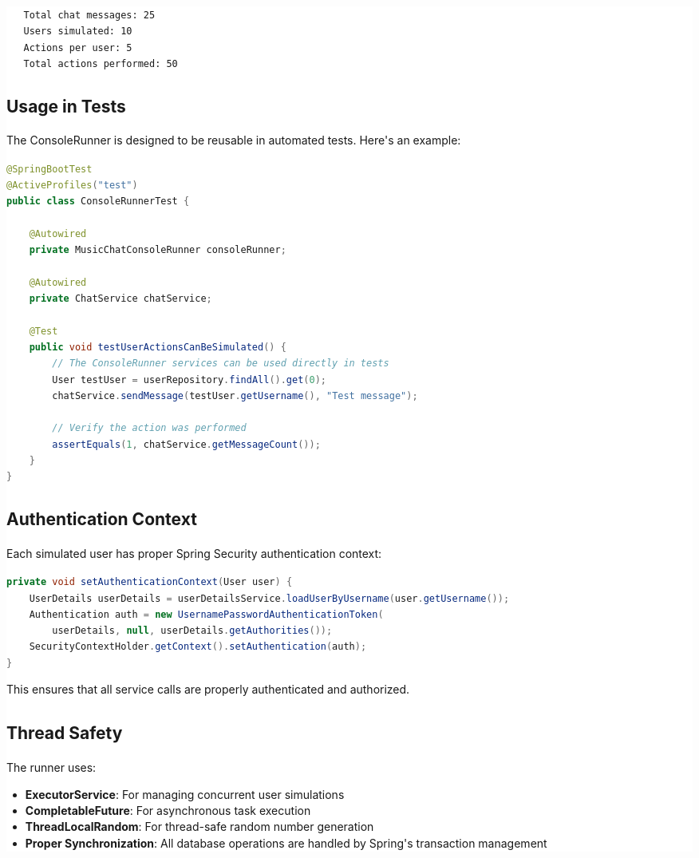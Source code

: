 ```
   Total chat messages: 25
   Users simulated: 10
   Actions per user: 5
   Total actions performed: 50
```

## Usage in Tests

The ConsoleRunner is designed to be reusable in automated tests. Here's an example:

```java
@SpringBootTest
@ActiveProfiles("test")
public class ConsoleRunnerTest {
    
    @Autowired
    private MusicChatConsoleRunner consoleRunner;
    
    @Autowired
    private ChatService chatService;
    
    @Test
    public void testUserActionsCanBeSimulated() {
        // The ConsoleRunner services can be used directly in tests
        User testUser = userRepository.findAll().get(0);
        chatService.sendMessage(testUser.getUsername(), "Test message");
        
        // Verify the action was performed
        assertEquals(1, chatService.getMessageCount());
    }
}
```

## Authentication Context

Each simulated user has proper Spring Security authentication context:

```java
private void setAuthenticationContext(User user) {
    UserDetails userDetails = userDetailsService.loadUserByUsername(user.getUsername());
    Authentication auth = new UsernamePasswordAuthenticationToken(
        userDetails, null, userDetails.getAuthorities());
    SecurityContextHolder.getContext().setAuthentication(auth);
}
```

This ensures that all service calls are properly authenticated and authorized.

## Thread Safety

The runner uses:
- **ExecutorService**: For managing concurrent user simulations
- **CompletableFuture**: For asynchronous task execution
- **ThreadLocalRandom**: For thread-safe random number generation
- **Proper Synchronization**: All database operations are handled by Spring's transaction management
